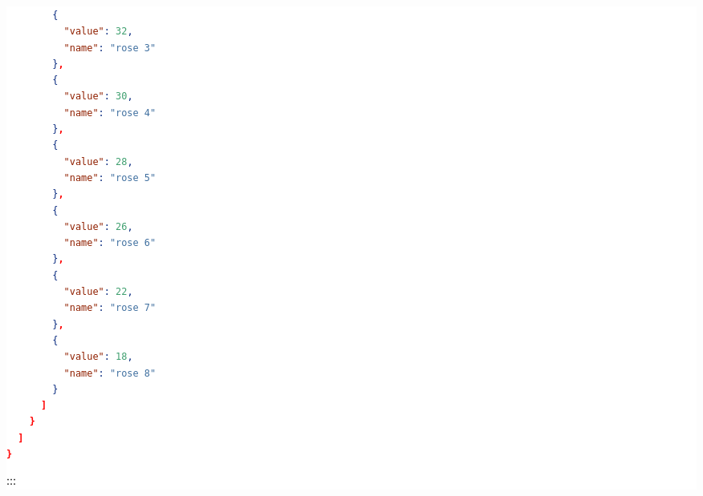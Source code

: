 ```json
        {
          "value": 32,
          "name": "rose 3"
        },
        {
          "value": 30,
          "name": "rose 4"
        },
        {
          "value": 28,
          "name": "rose 5"
        },
        {
          "value": 26,
          "name": "rose 6"
        },
        {
          "value": 22,
          "name": "rose 7"
        },
        {
          "value": 18,
          "name": "rose 8"
        }
      ]
    }
  ]
}
```

:::
